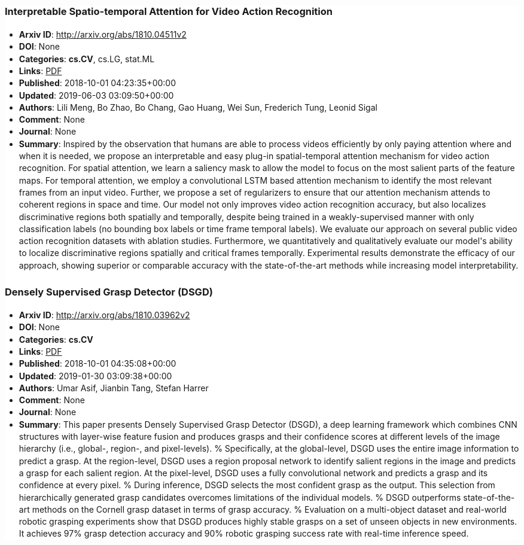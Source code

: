 

### Interpretable Spatio-temporal Attention for Video Action Recognition
- **Arxiv ID**: http://arxiv.org/abs/1810.04511v2
- **DOI**: None
- **Categories**: **cs.CV**, cs.LG, stat.ML
- **Links**: [PDF](http://arxiv.org/pdf/1810.04511v2)
- **Published**: 2018-10-01 04:23:35+00:00
- **Updated**: 2019-06-03 03:09:50+00:00
- **Authors**: Lili Meng, Bo Zhao, Bo Chang, Gao Huang, Wei Sun, Frederich Tung, Leonid Sigal
- **Comment**: None
- **Journal**: None
- **Summary**: Inspired by the observation that humans are able to process videos efficiently by only paying attention where and when it is needed, we propose an interpretable and easy plug-in spatial-temporal attention mechanism for video action recognition. For spatial attention, we learn a saliency mask to allow the model to focus on the most salient parts of the feature maps. For temporal attention, we employ a convolutional LSTM based attention mechanism to identify the most relevant frames from an input video. Further, we propose a set of regularizers to ensure that our attention mechanism attends to coherent regions in space and time. Our model not only improves video action recognition accuracy, but also localizes discriminative regions both spatially and temporally, despite being trained in a weakly-supervised manner with only classification labels (no bounding box labels or time frame temporal labels). We evaluate our approach on several public video action recognition datasets with ablation studies. Furthermore, we quantitatively and qualitatively evaluate our model's ability to localize discriminative regions spatially and critical frames temporally. Experimental results demonstrate the efficacy of our approach, showing superior or comparable accuracy with the state-of-the-art methods while increasing model interpretability.



### Densely Supervised Grasp Detector (DSGD)
- **Arxiv ID**: http://arxiv.org/abs/1810.03962v2
- **DOI**: None
- **Categories**: **cs.CV**
- **Links**: [PDF](http://arxiv.org/pdf/1810.03962v2)
- **Published**: 2018-10-01 04:35:08+00:00
- **Updated**: 2019-01-30 03:09:38+00:00
- **Authors**: Umar Asif, Jianbin Tang, Stefan Harrer
- **Comment**: None
- **Journal**: None
- **Summary**: This paper presents Densely Supervised Grasp Detector (DSGD), a deep learning framework which combines CNN structures with layer-wise feature fusion and produces grasps and their confidence scores at different levels of the image hierarchy (i.e., global-, region-, and pixel-levels). % Specifically, at the global-level, DSGD uses the entire image information to predict a grasp. At the region-level, DSGD uses a region proposal network to identify salient regions in the image and predicts a grasp for each salient region. At the pixel-level, DSGD uses a fully convolutional network and predicts a grasp and its confidence at every pixel. % During inference, DSGD selects the most confident grasp as the output. This selection from hierarchically generated grasp candidates overcomes limitations of the individual models. % DSGD outperforms state-of-the-art methods on the Cornell grasp dataset in terms of grasp accuracy. % Evaluation on a multi-object dataset and real-world robotic grasping experiments show that DSGD produces highly stable grasps on a set of unseen objects in new environments. It achieves 97% grasp detection accuracy and 90% robotic grasping success rate with real-time inference speed.
